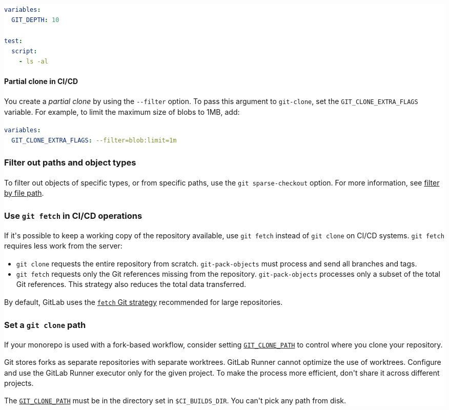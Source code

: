 ```yaml
variables:
  GIT_DEPTH: 10

test:
  script:
    - ls -al
```

#### Partial clone in CI/CD

You create a _partial clone_ by using the `--filter` option. To pass this argument
to `git-clone`, set the `GIT_CLONE_EXTRA_FLAGS` variable. For example, to limit the
maximum size of blobs to 1MB, add:

```yaml
variables:
  GIT_CLONE_EXTRA_FLAGS: --filter=blob:limit=1m
```

### Filter out paths and object types

To filter out objects of specific types, or from specific paths, use the `git sparse-checkout` option.
For more information, see [filter by file path](../../../../topics/git/clone.md#filter-by-file-path).

### Use `git fetch` in CI/CD operations

If it's possible to keep a working copy of the repository available, use `git fetch` instead of
`git clone` on CI/CD systems. `git fetch` requires less work from the server:

- `git clone` requests the entire repository from scratch. `git-pack-objects` must process and send
  all branches and tags.
- `git fetch` requests only the Git references missing from the repository. `git-pack-objects`
  processes only a subset of the total Git references. This strategy also reduces the total data transferred.

By default, GitLab uses the
[`fetch` Git strategy](../../../../ci/runners/configure_runners.md#git-strategy) recommended for large repositories.

### Set a `git clone` path

If your monorepo is used with a fork-based workflow, consider setting
[`GIT_CLONE_PATH`](../../../../ci/runners/configure_runners.md#custom-build-directories) to control
where you clone your repository.

Git stores forks as separate repositories with separate worktrees. GitLab Runner cannot optimize
the use of worktrees. Configure and use the GitLab Runner executor only for the given project.
To make the process more efficient, don't share it across different projects.

The [`GIT_CLONE_PATH`](../../../../ci/runners/configure_runners.md#custom-build-directories) must be
in the directory set in `$CI_BUILDS_DIR`. You can't pick any path from disk.
